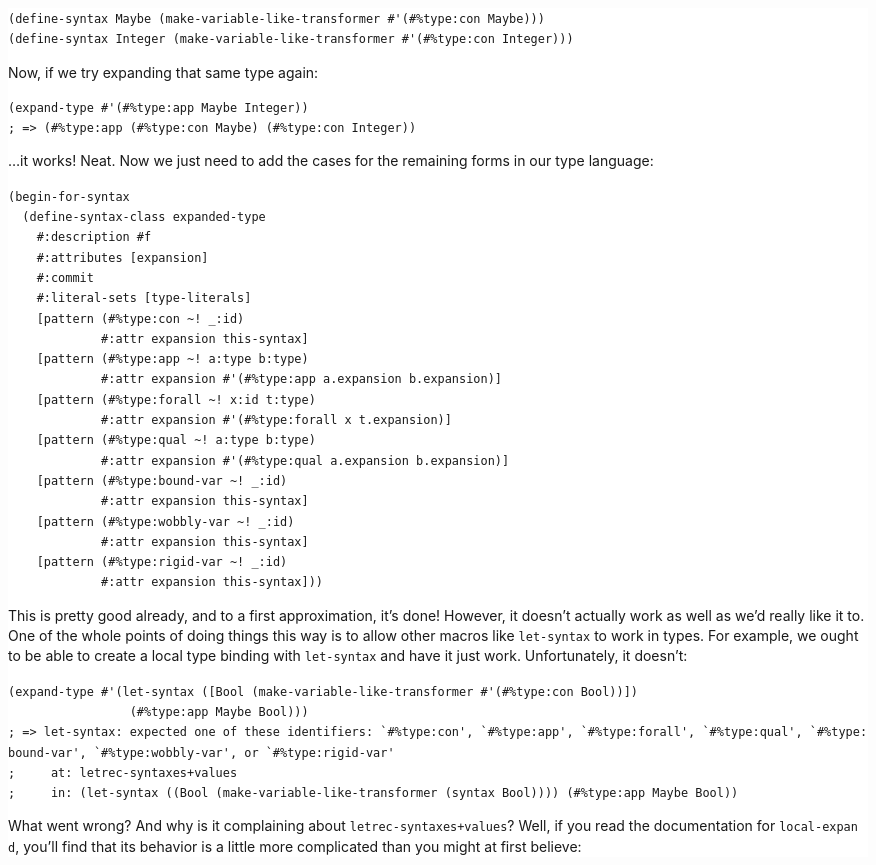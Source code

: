 ```racket
(define-syntax Maybe (make-variable-like-transformer #'(#%type:con Maybe)))
(define-syntax Integer (make-variable-like-transformer #'(#%type:con Integer)))
```

Now, if we try expanding that same type again:

```racket
(expand-type #'(#%type:app Maybe Integer))
; => (#%type:app (#%type:con Maybe) (#%type:con Integer))
```

…it works! Neat. Now we just need to add the cases for the remaining forms in our type language:

```racket
(begin-for-syntax
  (define-syntax-class expanded-type
    #:description #f
    #:attributes [expansion]
    #:commit
    #:literal-sets [type-literals]
    [pattern (#%type:con ~! _:id)
             #:attr expansion this-syntax]
    [pattern (#%type:app ~! a:type b:type)
             #:attr expansion #'(#%type:app a.expansion b.expansion)]
    [pattern (#%type:forall ~! x:id t:type)
             #:attr expansion #'(#%type:forall x t.expansion)]
    [pattern (#%type:qual ~! a:type b:type)
             #:attr expansion #'(#%type:qual a.expansion b.expansion)]
    [pattern (#%type:bound-var ~! _:id)
             #:attr expansion this-syntax]
    [pattern (#%type:wobbly-var ~! _:id)
             #:attr expansion this-syntax]
    [pattern (#%type:rigid-var ~! _:id)
             #:attr expansion this-syntax]))
```

This is pretty good already, and to a first approximation, it’s done! However, it doesn’t actually work as well as we’d really like it to. One of the whole points of doing things this way is to allow other macros like `let-syntax` to work in types. For example, we ought to be able to create a local type binding with `let-syntax` and have it just work. Unfortunately, it doesn’t:

```racket
(expand-type #'(let-syntax ([Bool (make-variable-like-transformer #'(#%type:con Bool))])
                 (#%type:app Maybe Bool)))
; => let-syntax: expected one of these identifiers: `#%type:con', `#%type:app', `#%type:forall', `#%type:qual', `#%type:bound-var', `#%type:wobbly-var', or `#%type:rigid-var'
;     at: letrec-syntaxes+values
;     in: (let-syntax ((Bool (make-variable-like-transformer (syntax Bool)))) (#%type:app Maybe Bool))
```

What went wrong? And why is it complaining about `letrec-syntaxes+values`? Well, if you read the documentation for `local-expand`, you’ll find that its behavior is a little more complicated than you might at first believe:


[hackett-namespaces-blog-post]: /blog/2017/10/27/a-space-of-their-own-adding-a-type-namespace-to-hackett/
[hackett-type-language-commit]: https://github.com/lexi-lambda/hackett/commit/ba64193da38f63dab2523f42c1b7614cdfa8c935
[hackett-type-language-source]: https://github.com/lexi-lambda/hackett/blob/ba64193da38f63dab2523f42c1b7614cdfa8c935/hackett-lib/hackett/private/type-language.rkt
[local-expand]: http://docs.racket-lang.org/reference/stxtrans.html#%28def._%28%28quote._~23~25kernel%29._local-expand%29%29
[make-variable-like-transformer]: http://docs.racket-lang.org/syntax/transformer-helpers.html#%28def._%28%28lib._syntax%2Ftransformer..rkt%29._make-variable-like-transformer%29%29
[mflatt]: http://www.cs.utah.edu/~mflatt/
[reference-fully-expanded-programs]: http://docs.racket-lang.org/reference/syntax-model.html#%28part._fully-expanded%29
[syntax-parse-pattern-directives]: http://docs.racket-lang.org/syntax/stxparse-specifying.html#%28part._.Pattern_.Directives%29
[tweet-new-job]: https://twitter.com/lexi_lambda/status/976533916596097024
[tweet-typeclass-deriving-1]: https://twitter.com/lexi_lambda/status/985051504867446786
[tweet-typeclass-deriving-2]: https://twitter.com/lexi_lambda/status/985052476473856000